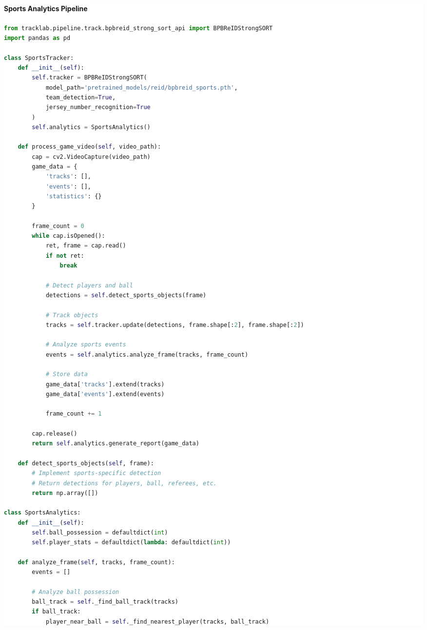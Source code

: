 #### Sports Analytics Pipeline

```python
from tracklab.pipeline.track.bpbreid_strong_sort_api import BPBReIDStrongSORT
import pandas as pd

class SportsTracker:
    def __init__(self):
        self.tracker = BPBReIDStrongSORT(
            model_path='pretrained_models/reid/bpbreid_sports.pth',
            team_detection=True,
            jersey_number_recognition=True
        )
        self.analytics = SportsAnalytics()

    def process_game_video(self, video_path):
        cap = cv2.VideoCapture(video_path)
        game_data = {
            'tracks': [],
            'events': [],
            'statistics': {}
        }

        frame_count = 0
        while cap.isOpened():
            ret, frame = cap.read()
            if not ret:
                break

            # Detect players and ball
            detections = self.detect_sports_objects(frame)

            # Track objects
            tracks = self.tracker.update(detections, frame.shape[:2], frame.shape[:2])

            # Analyze sports events
            events = self.analytics.analyze_frame(tracks, frame_count)

            # Store data
            game_data['tracks'].extend(tracks)
            game_data['events'].extend(events)

            frame_count += 1

        cap.release()
        return self.analytics.generate_report(game_data)

    def detect_sports_objects(self, frame):
        # Implement sports-specific detection
        # Return detections for players, ball, referees, etc.
        return np.array([])

class SportsAnalytics:
    def __init__(self):
        self.ball_possession = defaultdict(int)
        self.player_stats = defaultdict(lambda: defaultdict(int))

    def analyze_frame(self, tracks, frame_count):
        events = []

        # Analyze ball possession
        ball_track = self._find_ball_track(tracks)
        if ball_track:
            player_near_ball = self._find_nearest_player(tracks, ball_track)
```